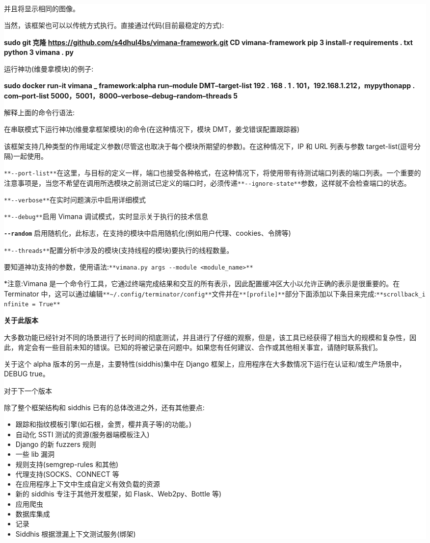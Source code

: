 并且将显示相同的图像。

当然，该框架也可以以传统方式执行。直接通过代码(目前最稳定的方式):

**sudo git 克隆 https://github.com/s4dhul4bs/vimana-framework.git
CD vimana-framework
pip 3 install-r requirements . txt
python 3 vimana . py**

运行神功(维曼拿模块)的例子:

**sudo docker run-it vimana _ framework:alpha run–module DMT–target-list 192 . 168 . 1 . 101，192.168.1.212，mypythonapp . com–port-list 5000，5001，8000–verbose–debug–random–threads 5**

解释上面的命令行语法:

在串联模式下运行神功(维曼拿框架模块)的命令(在这种情况下，模块 DMT，姜戈错误配置跟踪器)

该框架支持几种类型的作用域定义参数(尽管这也取决于每个模块所期望的参数)。在这种情况下，IP 和 URL 列表与参数 target-list(逗号分隔)一起使用。

`**--port-list**`在这里，与目标的定义一样，端口也接受各种格式，在这种情况下，将使用带有待测试端口列表的端口列表。一个重要的注意事项是，当您不希望在调用所选模块之前测试已定义的端口时，必须传递`**--ignore-state**`参数，这样就不会检查端口的状态。

`**--verbose**`在实时问题演示中启用详细模式

`**--debug**`启用 Vimana 调试模式，实时显示关于执行的技术信息

**`--random`** 启用随机化，此标志，在支持的模块中启用随机化(例如用户代理、cookies、令牌等)

`**--threads**`配置分析中涉及的模块(支持线程的模块)要执行的线程数量。

要知道神功支持的参数，使用语法:`**vimana.py args --module <module_name>**`

*注意:Vimana 是一个命令行工具，它通过终端完成结果和交互的所有表示，因此配置缓冲区大小以允许正确的表示是很重要的。在 Terminator 中，这可以通过编辑`**~/.config/terminator/config**`文件并在`**[profile]**`部分下面添加以下条目来完成:`**scrollback_infinite = True**`

**关于此版本**

大多数功能已经针对不同的场景进行了长时间的彻底测试，并且进行了仔细的观察，但是，该工具已经获得了相当大的规模和复杂性，因此，肯定会有一些目前未知的错误。已知的将被记录在问题中。如果您有任何建议、合作或其他相关事宜，请随时联系我们。

关于这个 alpha 版本的另一点是，主要特性(siddhis)集中在 Django 框架上，应用程序在大多数情况下运行在认证和/或生产场景中，DEBUG true。

对于下一个版本

除了整个框架结构和 siddhis 已有的总体改进之外，还有其他要点:

*   跟踪和指纹模板引擎(如石根，金贾，樱井真子等)的功能。)
*   自动化 SSTI 测试的资源(服务器端模板注入)
*   Django 的新 fuzzers 规则
*   一些 lib 漏洞
*   规则支持(semgrep-rules 和其他)
*   代理支持(SOCKS、CONNECT 等
*   在应用程序上下文中生成自定义有效负载的资源
*   新的 siddhis 专注于其他开发框架，如 Flask、Web2py、Bottle 等)
*   应用爬虫
*   数据库集成
*   记录
*   Siddhis 根据泄漏上下文测试服务(绑架)
